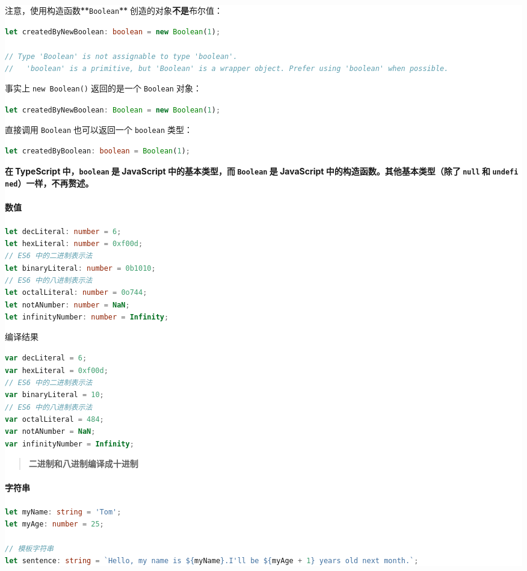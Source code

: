注意，使用构造函数**`Boolean`** 创造的对象**不是**布尔值：

```typescript
let createdByNewBoolean: boolean = new Boolean(1);

// Type 'Boolean' is not assignable to type 'boolean'.
//   'boolean' is a primitive, but 'Boolean' is a wrapper object. Prefer using 'boolean' when possible.
```

事实上 `new Boolean()` 返回的是一个 `Boolean` 对象：

```typescript
let createdByNewBoolean: Boolean = new Boolean(1);
```

直接调用 `Boolean` 也可以返回一个 `boolean` 类型：

```typescript
let createdByBoolean: boolean = Boolean(1);
```

**在 TypeScript 中，`boolean` 是 JavaScript 中的基本类型，而 `Boolean` 是 JavaScript 中的构造函数。其他基本类型（除了 `null` 和 `undefined`）一样，不再赘述。**

#### 数值

```typescript
let decLiteral: number = 6;
let hexLiteral: number = 0xf00d;
// ES6 中的二进制表示法
let binaryLiteral: number = 0b1010;
// ES6 中的八进制表示法
let octalLiteral: number = 0o744;
let notANumber: number = NaN;
let infinityNumber: number = Infinity;
```

编译结果

```js
var decLiteral = 6;
var hexLiteral = 0xf00d;
// ES6 中的二进制表示法
var binaryLiteral = 10;
// ES6 中的八进制表示法
var octalLiteral = 484;
var notANumber = NaN;
var infinityNumber = Infinity;
```

> **二进制和八进制编译成十进制**

#### 字符串

```typescript
let myName: string = 'Tom';
let myAge: number = 25;

// 模板字符串
let sentence: string = `Hello, my name is ${myName}.I'll be ${myAge + 1} years old next month.`;
```
